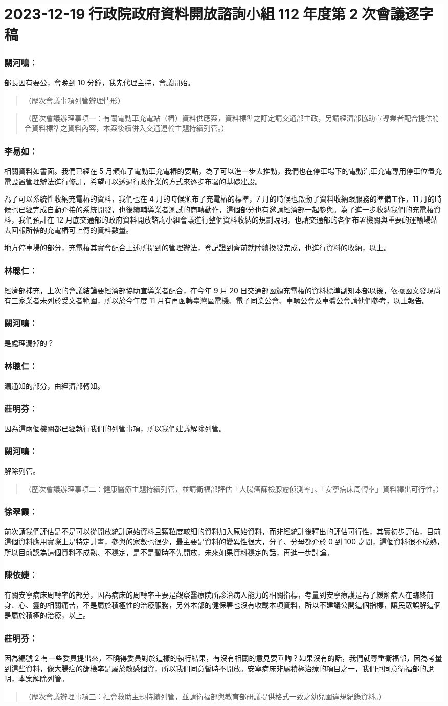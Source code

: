 # 2023-12-19 行政院政府資料開放諮詢小組 112 年度第 2 次會議逐字稿


### 闕河鳴：
部長因有要公，會晚到 10 分鐘，我先代理主持，會議開始。

> （歷次會議事項列管辦理情形）

> （歷次會議辦理事項一：有關電動車充電站（樁）資料供應案，資料標準之訂定請交通部主政，另請經濟部協助宣導業者配合提供符合資料標準之資料內容，本案後續併入交通運輸主題持續列管。）

### 李易如：
相關資料如書面。我們已經在 5 月頒布了電動車充電樁的要點，為了可以進一步去推動，我們也在停車場下的電動汽車充電專用停車位置充電設置管理辦法進行修訂，希望可以透過行政作業的方式來逐步布署的基礎建設。

為了可以系統性收納充電樁的資料，我們也在 4 月的時候頒布了充電樁的標準，7 月的時候也啟動了資料收納跟服務的準備工作，11 月的時候也已經完成自動介接的系統開發，也後續輔導業者測試的商轉動作，這個部分也有邀請經濟部一起參與。為了進一步收納我們的充電樁資料，我們預計在 12 月底交通部的政府資料開放諮詢小組會議進行整個資料收納的規劃說明，也請交通部的各個布署機關與重要的運輸場站去回報所轄的充電樁可上傳的資料數量。

地方停車場的部分，充電樁其實會配合上述所提到的管理辦法，登記證到齊前就陸續換發完成，也進行資料的收納，以上。

### 林聰仁：
經濟部補充，上次的會議結論要經濟部協助宣導業者配合，在今年 9 月 20 日交通部函頒充電樁的資料標準副知本部以後，依據函文發現尚有三家業者未列於受文者範圍，所以於今年度 11 月有再函轉臺灣區電機、電子同業公會、車輛公會及車體公會請他們參考，以上報告。

### 闕河鳴：
是處理漏掉的？

### 林聰仁：
漏通知的部分，由經濟部轉知。

### 莊明芬：
因為這兩個機關都已經執行我們的列管事項，所以我們建議解除列管。

### 闕河鳴：
解除列管。

> （歷次會議辦理事項二：健康醫療主題持續列管，並請衛福部評估「大腸癌篩檢腺瘤偵測率」、「安寧病床周轉率」資料釋出可行性。）

### 徐翠霞：
前次請我們評估是不是可以從開放統計原始資料且顆粒度較細的資料加入原始資料，而非經統計後釋出的評估可行性，其實初步評估，目前這個資料應用實際上是特定計畫，參與的家數也很少，最主要是資料的變異性很大，分子、分母都介於 0 到 100 之間，這個資料很不成熟，所以目前認為這個資料不成熟、不穩定，是不是暫時不先開放，未來如果資料穩定的話，再進一步討論。

### 陳依婕：
有關安寧病床周轉率的部分，因為病床的周轉率主要是觀察醫療院所診治病人能力的相關指標，考量到安寧療護是為了緩解病人在臨終前身、心、靈的相關痛苦，不是屬於積極性的治療服務，另外本部的健保署也沒有收載本項資料，所以不建議公開這個指標，讓民眾誤解這個是屬於積極的治療，以上。

### 莊明芬：
因為編號 2 有一些委員提出來，不曉得委員對於這樣的執行結果，有沒有相關的意見要垂詢？如果沒有的話，我們就尊重衛福部，因為考量到這些資料，像大腸癌的篩檢率是屬於敏感個資，所以我們同意暫時不開放。安寧病床非屬積極治療的項目之一，我們也同意衛福部的說明，本案解除列管。

> （歷次會議辦理事項三：社會救助主題持續列管，並請衛福部與教育部研議提供格式一致之幼兒園違規紀錄資料。）
